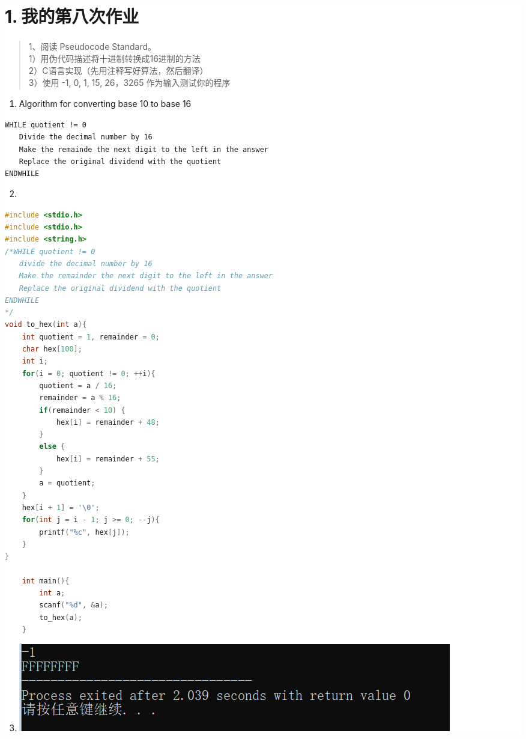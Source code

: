 # 1. **我的第八次作业**
>1、阅读 Pseudocode Standard。  
1）用伪代码描述将十进制转换成16进制的方法  
2）C语言实现（先用注释写好算法，然后翻译）  
3）使用 -1, 0, 1, 15, 26，3265 作为输入测试你的程序  

1. Algorithm for converting base 10 to base 16
```
WHILE quotient != 0  
　　Divide the decimal number by 16  
　　Make the remainde the next digit to the left in the answer  
　　Replace the original dividend with the quotient  
ENDWHILE
```

2. 
```c
#include <stdio.h>
#include <stdio.h>
#include <string.h>
/*WHILE quotient != 0  
　　divide the decimal number by 16  
　　Make the remainder the next digit to the left in the answer  
　　Replace the original dividend with the quotient  
ENDWHILE
*/
void to_hex(int a){
    int quotient = 1, remainder = 0;
    char hex[100];
    int i;
    for(i = 0; quotient != 0; ++i){
        quotient = a / 16;
        remainder = a % 16;
        if(remainder < 10) {
			hex[i] = remainder + 48;
		}
        else {
        	hex[i] = remainder + 55;
		}
		a = quotient;
	}
	hex[i + 1] = '\0';
	for(int j = i - 1; j >= 0; --j){
		printf("%c", hex[j]);
	}
}

    int main(){
        int a;
        scanf("%d", &a);
        to_hex(a);
    } 
```
3. ![](images\hw08-test6.PNG)